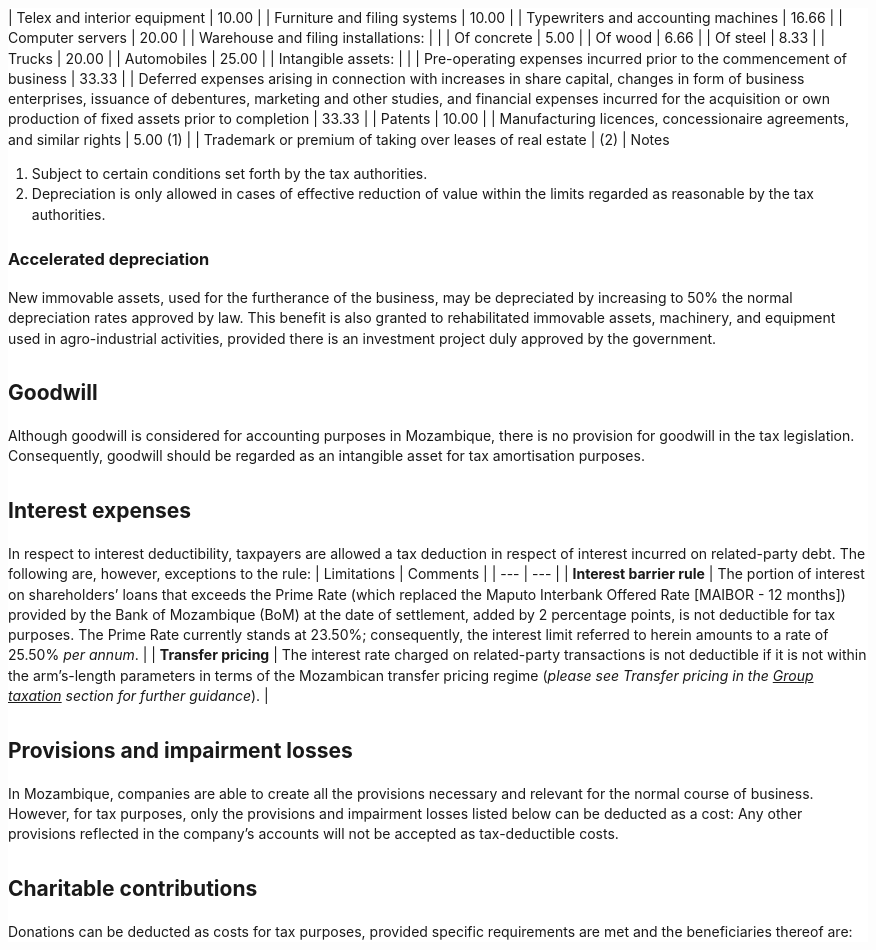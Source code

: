 | Telex and interior equipment | 10.00 |
| Furniture and filing systems | 10.00 |
| Typewriters and accounting machines | 16.66 |
| Computer servers | 20.00 |
| Warehouse and filing installations: |  |
| Of concrete | 5.00 |
| Of wood | 6.66 |
| Of steel | 8.33 |
| Trucks | 20.00 |
| Automobiles | 25.00 |
| Intangible assets: |  |
| Pre-operating expenses incurred prior to the commencement of business | 33.33 |
| Deferred expenses arising in connection with increases in share capital, changes in form of business enterprises, issuance of debentures, marketing and other studies, and financial expenses incurred for the acquisition or own production of fixed assets prior to completion | 33.33 |
| Patents | 10.00 |
| Manufacturing licences, concessionaire agreements, and similar rights | 5.00 (1) |
| Trademark or premium of taking over leases of real estate | (2) |
Notes
1. Subject to certain conditions set forth by the tax authorities.
2. Depreciation is only allowed in cases of effective reduction of value within the limits regarded as reasonable by the tax authorities.
### Accelerated depreciation
New immovable assets, used for the furtherance of the business, may be depreciated by increasing to 50% the normal depreciation rates approved by law. This benefit is also granted to rehabilitated immovable assets, machinery, and equipment used in agro-industrial activities, provided there is an investment project duly approved by the government.
## Goodwill
Although goodwill is considered for accounting purposes in Mozambique, there is no provision for goodwill in the tax legislation. Consequently, goodwill should be regarded as an intangible asset for tax amortisation purposes.
## Interest expenses
In respect to interest deductibility, taxpayers are allowed a tax deduction in respect of interest incurred on related-party debt. The following are, however, exceptions to the rule:
| Limitations | Comments |
| --- | --- |
| **Interest barrier rule** | The portion of interest on shareholders’ loans that exceeds the Prime Rate (which replaced the Maputo Interbank Offered Rate [MAIBOR - 12 months]) provided by the Bank of Mozambique (BoM) at the date of settlement, added by 2 percentage points, is not deductible for tax purposes. The Prime Rate currently stands at 23.50%; consequently, the interest limit referred to herein amounts to a rate of 25.50% *per annum*. |
| **Transfer pricing** | The interest rate charged on related-party transactions is not deductible if it is not within the arm’s-length parameters in terms of the Mozambican transfer pricing regime (*please see Transfer pricing in the [Group taxation](group-taxation.html) section for further guidance*). |
## Provisions and impairment losses
In Mozambique, companies are able to create all the provisions necessary and relevant for the normal course of business. However, for tax purposes, only the provisions and impairment losses listed below can be deducted as a cost:
Any other provisions reflected in the company’s accounts will not be accepted as tax-deductible costs.
## Charitable contributions
Donations can be deducted as costs for tax purposes, provided specific requirements are met and the beneficiaries thereof are: